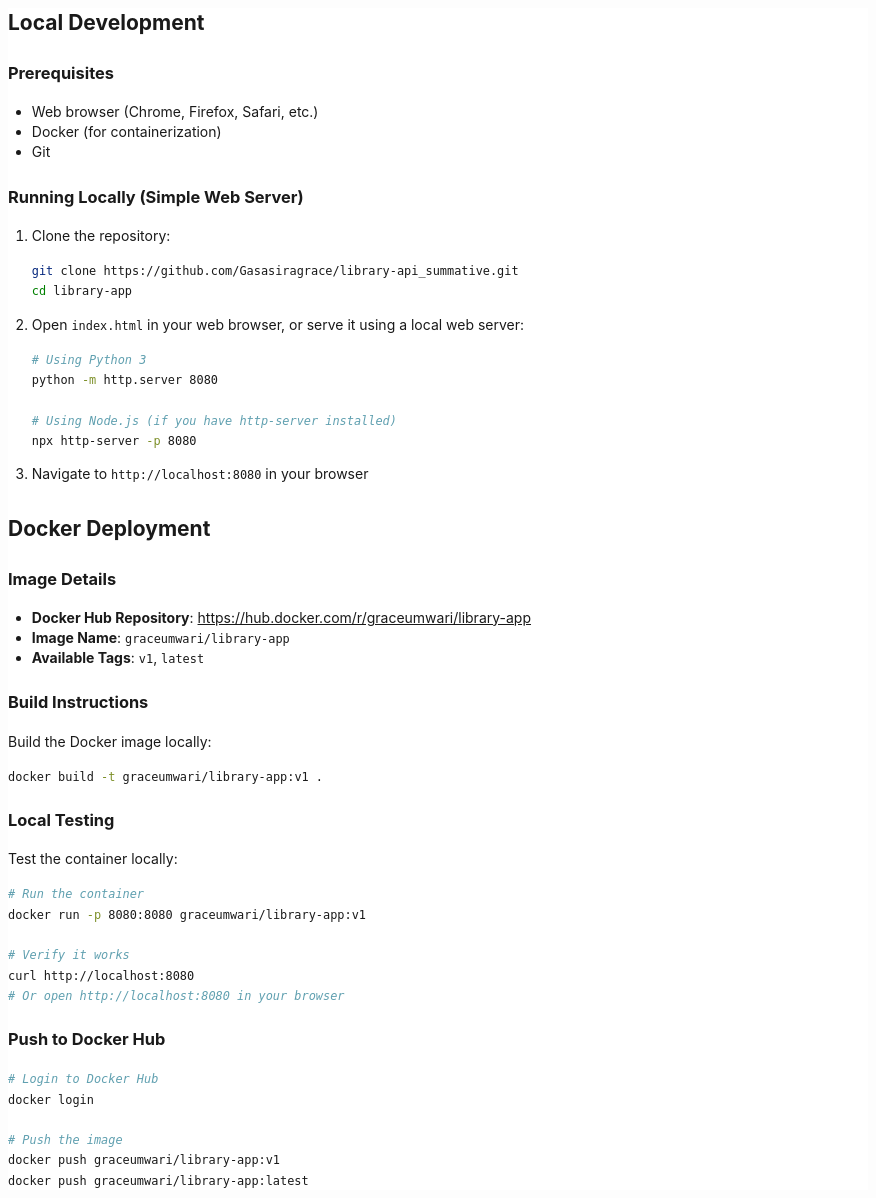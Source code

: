 ## Local Development

### Prerequisites
- Web browser (Chrome, Firefox, Safari, etc.)
- Docker (for containerization)
- Git

### Running Locally (Simple Web Server)
1. Clone the repository:
   ```bash
   git clone https://github.com/Gasasiragrace/library-api_summative.git
   cd library-app
   ```

2. Open `index.html` in your web browser, or serve it using a local web server:
   ```bash
   # Using Python 3
   python -m http.server 8080
   
   # Using Node.js (if you have http-server installed)
   npx http-server -p 8080
   ```

3. Navigate to `http://localhost:8080` in your browser

## Docker Deployment

### Image Details
- **Docker Hub Repository**: https://hub.docker.com/r/graceumwari/library-app
- **Image Name**: `graceumwari/library-app`
- **Available Tags**: `v1`, `latest`

### Build Instructions
Build the Docker image locally:
```bash
docker build -t graceumwari/library-app:v1 .
```

### Local Testing
Test the container locally:
```bash
# Run the container
docker run -p 8080:8080 graceumwari/library-app:v1

# Verify it works
curl http://localhost:8080
# Or open http://localhost:8080 in your browser
```

### Push to Docker Hub
```bash
# Login to Docker Hub
docker login

# Push the image
docker push graceumwari/library-app:v1
docker push graceumwari/library-app:latest
```

